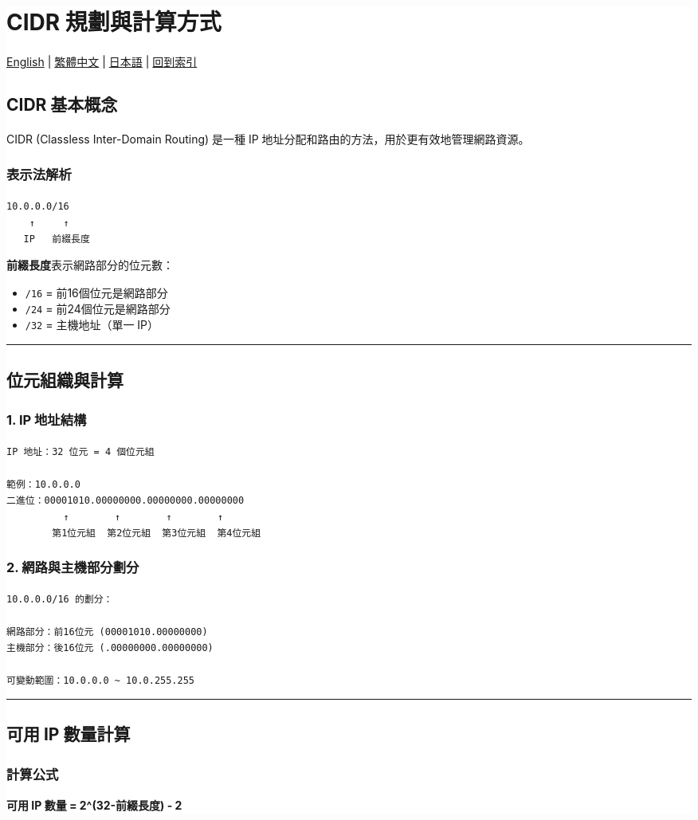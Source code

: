 # CIDR 規劃與計算方式

[English](../en/03_how_to_arrange_cidr.md) | [繁體中文](../zh-tw/03_how_to_arrange_cidr.md) | [日本語](../ja/03_how_to_arrange_cidr.md) | [回到索引](../README.md)

## CIDR 基本概念

CIDR (Classless Inter-Domain Routing) 是一種 IP 地址分配和路由的方法，用於更有效地管理網路資源。

### 表示法解析

```
10.0.0.0/16
    ↑     ↑
   IP   前綴長度
```

**前綴長度**表示網路部分的位元數：
- `/16` = 前16個位元是網路部分
- `/24` = 前24個位元是網路部分
- `/32` = 主機地址（單一 IP）

---

## 位元組織與計算

### 1. IP 地址結構
```
IP 地址：32 位元 = 4 個位元組

範例：10.0.0.0
二進位：00001010.00000000.00000000.00000000
          ↑        ↑        ↑        ↑
        第1位元組  第2位元組  第3位元組  第4位元組
```

### 2. 網路與主機部分劃分
```
10.0.0.0/16 的劃分：

網路部分：前16位元 (00001010.00000000)
主機部分：後16位元 (.00000000.00000000)

可變動範圍：10.0.0.0 ~ 10.0.255.255
```

---

## 可用 IP 數量計算

### 計算公式
**可用 IP 數量 = 2^(32-前綴長度) - 2**
